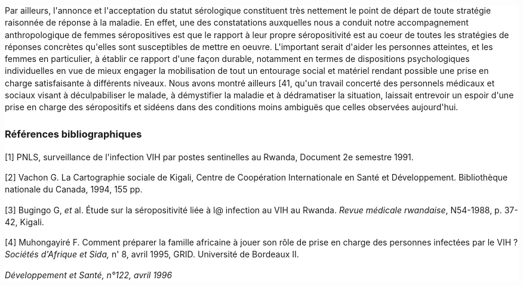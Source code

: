 
Par ailleurs, l'annonce et l'acceptation du statut sérologique constituent très nettement le point de départ de toute stratégie raisonnée de réponse à la maladie. En effet, une des constatations auxquelles nous a conduit notre accompagnement anthropologique de femmes séropositives est que le rapport à leur propre séropositivité est au coeur de toutes les stratégies de réponses concrètes qu'elles sont susceptibles de mettre en oeuvre. L'important serait d'aider les personnes atteintes, et les femmes en particulier, à établir ce rapport d'une façon durable, notamment en termes de dispositions psychologiques individuelles en vue de mieux engager la mobilisation de tout un entourage social et matériel rendant possible une prise en charge satisfaisante à différents niveaux. Nous avons montré ailleurs [41, qu'un travail concerté des personnels médicaux et sociaux visant à déculpabiliser le malade, à démystifier la maladie et à dédramatiser la situation, laissait entrevoir un espoir d'une prise en charge des séropositifs et sidéens dans des conditions moins ambiguës que celles observées aujourd'hui.

### **Références bibliographiques**

[1] PNLS, surveillance de l'infection VIH par postes sentinelles au Rwanda, Document 2e semestre 1991.

[2] Vachon G. La Cartographie sociale de Kigali, Centre de Coopération Internationale en Santé et Développement. Bibliothèque nationale du Canada, 1994, 155 pp.

[3] Bugingo G, _et_ al. Étude sur la séropositivité liée à l@ infection au VIH au Rwanda. _Revue médicale_ _rwandaise_, N54-1988, p. 37-42, Kigali.

[4] Muhongayiré F. Comment préparer la famille africaine à jouer son rôle de prise en charge des personnes infectées par le VIH ? _Sociétés_ _d'Afrique et Sida,_ n' 8, avril 1995, GRID. Université de Bordeaux II.

_Développement et Santé, n°122, avril 1996_